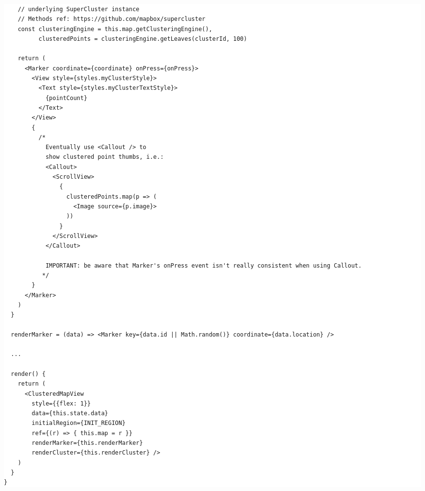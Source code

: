 ```JSX
    // underlying SuperCluster instance
    // Methods ref: https://github.com/mapbox/supercluster
    const clusteringEngine = this.map.getClusteringEngine(),
          clusteredPoints = clusteringEngine.getLeaves(clusterId, 100)

    return (
      <Marker coordinate={coordinate} onPress={onPress}>
        <View style={styles.myClusterStyle}>
          <Text style={styles.myClusterTextStyle}>
            {pointCount}
          </Text>
        </View>
        {
          /*
            Eventually use <Callout /> to
            show clustered point thumbs, i.e.:
            <Callout>
              <ScrollView>
                {
                  clusteredPoints.map(p => (
                    <Image source={p.image}>
                  ))
                }
              </ScrollView>
            </Callout>

            IMPORTANT: be aware that Marker's onPress event isn't really consistent when using Callout.
           */
        }
      </Marker>
    )
  }

  renderMarker = (data) => <Marker key={data.id || Math.random()} coordinate={data.location} />

  ...

  render() {
    return (
      <ClusteredMapView
        style={{flex: 1}}
        data={this.state.data}
        initialRegion={INIT_REGION}
        ref={(r) => { this.map = r }}
        renderMarker={this.renderMarker}
        renderCluster={this.renderCluster} />
    )
  }
}
```
